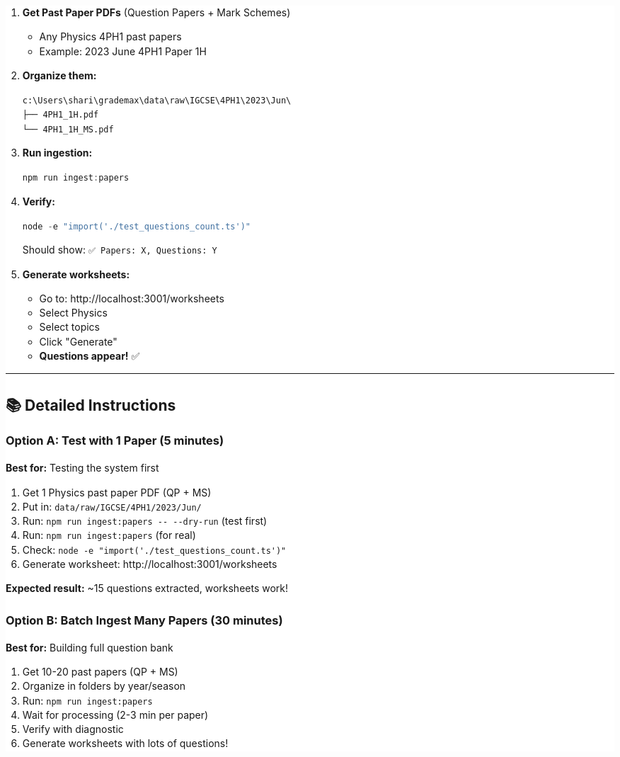 1. **Get Past Paper PDFs** (Question Papers + Mark Schemes)
   - Any Physics 4PH1 past papers
   - Example: 2023 June 4PH1 Paper 1H

2. **Organize them:**
   ```
   c:\Users\shari\grademax\data\raw\IGCSE\4PH1\2023\Jun\
   ├── 4PH1_1H.pdf
   └── 4PH1_1H_MS.pdf
   ```

3. **Run ingestion:**
   ```powershell
   npm run ingest:papers
   ```

4. **Verify:**
   ```powershell
   node -e "import('./test_questions_count.ts')"
   ```
   Should show: `✅ Papers: X, Questions: Y`

5. **Generate worksheets:**
   - Go to: http://localhost:3001/worksheets
   - Select Physics
   - Select topics
   - Click "Generate"
   - **Questions appear!** ✅

---

## 📚 Detailed Instructions

### Option A: Test with 1 Paper (5 minutes)

**Best for:** Testing the system first

1. Get 1 Physics past paper PDF (QP + MS)
2. Put in: `data/raw/IGCSE/4PH1/2023/Jun/`
3. Run: `npm run ingest:papers -- --dry-run` (test first)
4. Run: `npm run ingest:papers` (for real)
5. Check: `node -e "import('./test_questions_count.ts')"`
6. Generate worksheet: http://localhost:3001/worksheets

**Expected result:** ~15 questions extracted, worksheets work!

### Option B: Batch Ingest Many Papers (30 minutes)

**Best for:** Building full question bank

1. Get 10-20 past papers (QP + MS)
2. Organize in folders by year/season
3. Run: `npm run ingest:papers`
4. Wait for processing (2-3 min per paper)
5. Verify with diagnostic
6. Generate worksheets with lots of questions!
